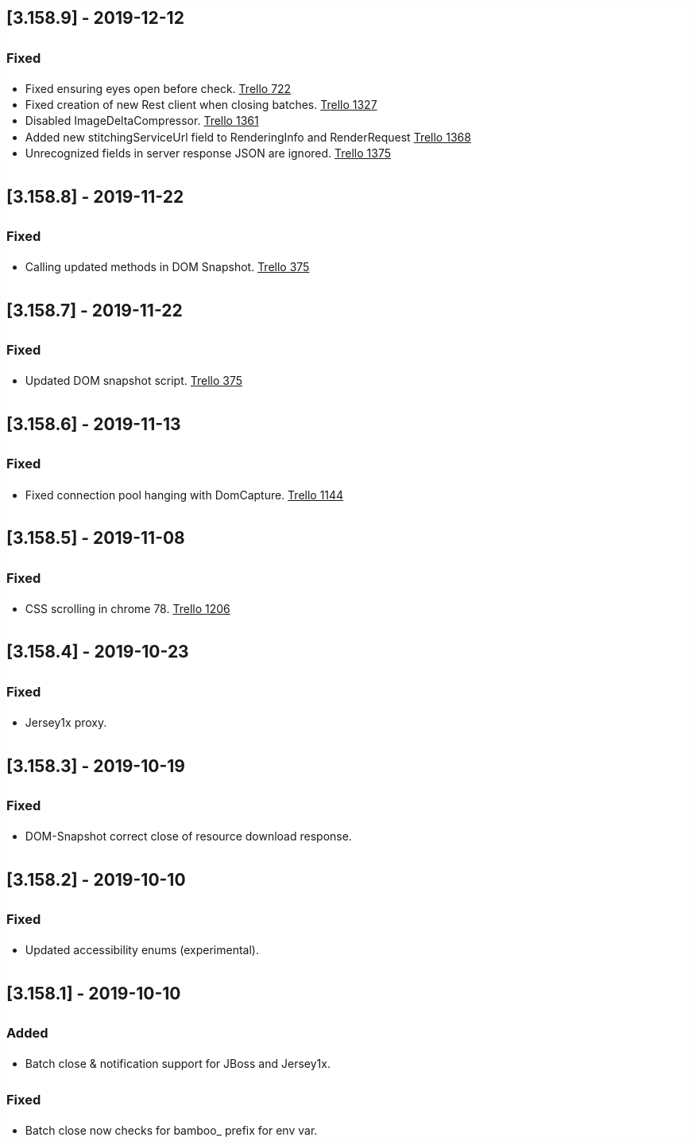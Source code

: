 ## [3.158.9] - 2019-12-12
### Fixed
- Fixed ensuring eyes open before check. [Trello 722](https://trello.com/c/JgXaAhPo)
- Fixed creation of new Rest client when closing batches. [Trello 1327](https://trello.com/c/Jdoj8AQ9) 
- Disabled ImageDeltaCompressor. [Trello 1361](https://trello.com/c/AZiEB8bP) 
- Added new stitchingServiceUrl field to RenderingInfo and RenderRequest [Trello 1368](https://trello.com/c/RkBRBJCu) 
- Unrecognized fields in server response JSON are ignored. [Trello 1375](https://trello.com/c/RqYEUoIq) 

## [3.158.8] - 2019-11-22
### Fixed
- Calling updated methods in DOM Snapshot. [Trello 375](https://trello.com/c/elkaV9Dm)

## [3.158.7] - 2019-11-22
### Fixed
- Updated DOM snapshot script. [Trello 375](https://trello.com/c/elkaV9Dm)

## [3.158.6] - 2019-11-13
### Fixed
- Fixed connection pool hanging with DomCapture. [Trello 1144](https://trello.com/c/Aex0NkjK) 

## [3.158.5] - 2019-11-08
### Fixed
- CSS scrolling in chrome 78. [Trello 1206](https://trello.com/c/euVqe1Sv) 

## [3.158.4] - 2019-10-23
### Fixed
- Jersey1x proxy.

## [3.158.3] - 2019-10-19
### Fixed
- DOM-Snapshot correct close of resource download response.

## [3.158.2] - 2019-10-10
### Fixed
- Updated accessibility enums (experimental).

## [3.158.1] - 2019-10-10
### Added 
- Batch close & notification support for JBoss and Jersey1x.
### Fixed
- Batch close now checks for bamboo_ prefix for env var.
